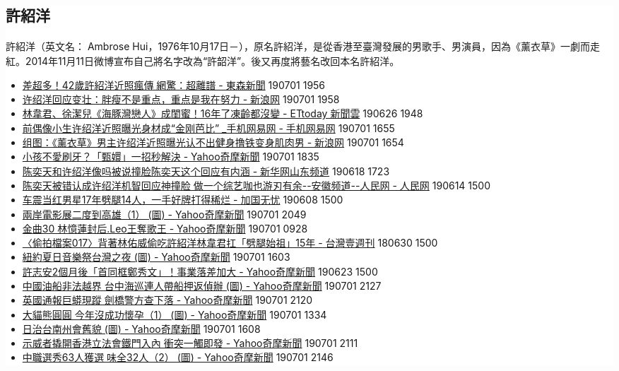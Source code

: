 ## 許紹洋

許紹洋（英文名： Ambrose Hui，1976年10月17日－），原名許紹洋，是從香港至臺灣發展的男歌手、男演員，因為《薰衣草》一劇而走紅。2014年11月11日微博宣布自己將名字改為“許韶洋”。後又再度將藝名改回本名許紹洋。
- [差超多！42歲許紹洋近照瘋傳 網驚：超離譜 - 東森新聞](https://news.ebc.net.tw/News/entertainment/168761 "差超多！42歲許紹洋近照瘋傳 網驚：超離譜 - 東森新聞") 190701 1956
- [许绍洋回应变壮：胖瘦不是重点，重点是我在努力 - 新浪网](https://news.sina.com.cn/c/2019-07-01/doc-ihytcerm0616620.shtml "许绍洋回应变壮：胖瘦不是重点，重点是我在努力 - 新浪网") 190701 1958
- [林韋君、徐潔兒《海豚灣戀人》成閨蜜！16年了凍齡都沒變 - ETtoday 新聞雲](https://star.ettoday.net/news/1475923 "林韋君、徐潔兒《海豚灣戀人》成閨蜜！16年了凍齡都沒變 - ETtoday 新聞雲") 190626 1948
- [前偶像小生许绍洋近照曝光身材成“金刚芭比” _手机网易网 - 手机网易网](https://3g.163.com/ent/article/EJ10AEJA00038FO9.html "前偶像小生许绍洋近照曝光身材成“金刚芭比” _手机网易网 - 手机网易网") 190701 1655
- [组图：《薰衣草》男主许绍洋近照曝光认不出健身撸铁变身肌肉男 - 新浪网](http://slide.ent.sina.com.cn/tv/slide_4_704_316604.html "组图：《薰衣草》男主许绍洋近照曝光认不出健身撸铁变身肌肉男 - 新浪网") 190701 1654
- [小孩不愛刷牙？「甄嬛」一招秒解決 - Yahoo奇摩新聞](https://tw.news.yahoo.com/%E5%B0%8F%E5%AD%A9%E4%B8%8D%E6%84%9B%E5%88%B7%E7%89%99-%E7%94%84%E5%AC%9B-%E6%8B%9B%E7%A7%92%E8%A7%A3%E6%B1%BA-095503308.html "小孩不愛刷牙？「甄嬛」一招秒解決 - Yahoo奇摩新聞") 190701 1835
- [陈奕天和许绍洋像吗被说撞脸陈奕天这个回应有内涵 - 新华网山东频道](http://www.sd.xinhuanet.com/news/yule/2019-06/18/c_1124639812.htm "陈奕天和许绍洋像吗被说撞脸陈奕天这个回应有内涵 - 新华网山东频道") 190618 1723
- [陈奕天被错认成许绍洋机智回应神撞脸 做一个综艺咖也游刃有余--安徽频道--人民网 - 人民网](http://ah.people.com.cn/n2/2019/0614/c358329-33039155.html "陈奕天被错认成许绍洋机智回应神撞脸 做一个综艺咖也游刃有余--安徽频道--人民网 - 人民网") 190614 1500
- [车震当红男星17年劈腿14人，一手好牌打得稀烂 - 加国无忧](https://info.51.ca/news/sportent/2019-06/779548.html "车震当红男星17年劈腿14人，一手好牌打得稀烂 - 加国无忧") 190608 1500
- [兩岸電影展二度到高雄（1） (圖) - Yahoo奇摩新聞](https://tw.news.yahoo.com/%E5%85%A9%E5%B2%B8%E9%9B%BB%E5%BD%B1%E5%B1%95%E4%BA%8C%E5%BA%A6%E5%88%B0%E9%AB%98%E9%9B%84-1-%E5%9C%96-124956797.html "兩岸電影展二度到高雄（1） (圖) - Yahoo奇摩新聞") 190701 2049
- [金曲30 林憶蓮封后.Leo王奪歌王 - Yahoo奇摩新聞](https://tw.news.yahoo.com/%E9%87%91%E6%9B%B230-%E6%9E%97%E6%86%B6%E8%93%AE%E5%B0%81%E5%90%8E-leo%E7%8E%8B%E5%A5%AA%E6%AD%8C%E7%8E%8B-012800683.html "金曲30 林憶蓮封后.Leo王奪歌王 - Yahoo奇摩新聞") 190701 0928
- [〈偷拍檔案017〉背著林佑威偷吃許紹洋林韋君扛「劈腿始祖」15年 - 台灣壹週刊](https://www.nextmag.com.tw/realtimenews/news/415032 "〈偷拍檔案017〉背著林佑威偷吃許紹洋林韋君扛「劈腿始祖」15年 - 台灣壹週刊") 180630 1500
- [紐約夏日音樂祭台灣之夜 (圖) - Yahoo奇摩新聞](https://tw.news.yahoo.com/%E7%B4%90%E7%B4%84%E5%A4%8F%E6%97%A5%E9%9F%B3%E6%A8%82%E7%A5%AD%E5%8F%B0%E7%81%A3%E4%B9%8B%E5%A4%9C-%E5%9C%96-080347357.html "紐約夏日音樂祭台灣之夜 (圖) - Yahoo奇摩新聞") 190701 1603
- [許志安2個月後「首同框鄭秀文」！事業落差加大 - Yahoo奇摩新聞](https://tw.news.yahoo.com/%E8%A8%B1%E5%BF%97%E5%AE%89-2-%E5%80%8B%E6%9C%88%E5%BE%8C%E9%A6%96%E5%90%8C%E6%A1%86%E9%84%AD%E7%A7%80%E6%96%87%E4%BB%96%E6%BC%94%E5%94%B1%E6%9C%83%E8%A2%AB%E5%8F%96%E6%B6%88-020525610.html "許志安2個月後「首同框鄭秀文」！事業落差加大 - Yahoo奇摩新聞") 190623 1500
- [中國油船非法越界 台中海巡連人帶船押返偵辦 (圖) - Yahoo奇摩新聞](https://tw.news.yahoo.com/%E4%B8%AD%E5%9C%8B%E6%B2%B9%E8%88%B9%E9%9D%9E%E6%B3%95%E8%B6%8A%E7%95%8C-%E5%8F%B0%E4%B8%AD%E6%B5%B7%E5%B7%A1%E9%80%A3%E4%BA%BA%E5%B8%B6%E8%88%B9%E6%8A%BC%E8%BF%94%E5%81%B5%E8%BE%A6-%E5%9C%96-132757880.html "中國油船非法越界 台中海巡連人帶船押返偵辦 (圖) - Yahoo奇摩新聞") 190701 2127
- [英國通報巨蟒現蹤 劍橋警方查下落 - Yahoo奇摩新聞](https://tw.news.yahoo.com/%E8%8B%B1%E5%9C%8B%E9%80%9A%E5%A0%B1%E5%B7%A8%E8%9F%92%E7%8F%BE%E8%B9%A4-%E5%8A%8D%E6%A9%8B%E8%AD%A6%E6%96%B9%E6%9F%A5%E4%B8%8B%E8%90%BD-132029047.html "英國通報巨蟒現蹤 劍橋警方查下落 - Yahoo奇摩新聞") 190701 2120
- [大貓熊圓圓 今年沒成功懷孕（1） (圖) - Yahoo奇摩新聞](https://tw.news.yahoo.com/%E5%A4%A7%E8%B2%93%E7%86%8A%E5%9C%93%E5%9C%93-%E4%BB%8A%E5%B9%B4%E6%B2%92%E6%88%90%E5%8A%9F%E6%87%B7%E5%AD%95-1-%E5%9C%96-053444876.html "大貓熊圓圓 今年沒成功懷孕（1） (圖) - Yahoo奇摩新聞") 190701 1334
- [日治台南州會舊貌 (圖) - Yahoo奇摩新聞](https://tw.news.yahoo.com/%E6%97%A5%E6%B2%BB%E5%8F%B0%E5%8D%97%E5%B7%9E%E6%9C%83%E8%88%8A%E8%B2%8C-%E5%9C%96-080847875.html "日治台南州會舊貌 (圖) - Yahoo奇摩新聞") 190701 1608
- [示威者撬開香港立法會鐵門入內 衝突一觸即發 - Yahoo奇摩新聞](https://tw.news.yahoo.com/%E7%A4%BA%E5%A8%81%E8%80%85%E6%92%AC%E9%96%8B%E9%A6%99%E6%B8%AF%E7%AB%8B%E6%B3%95%E6%9C%83%E9%90%B5%E9%96%80%E5%85%A5%E5%85%A7-%E8%A1%9D%E7%AA%81-%E8%A7%B8%E5%8D%B3%E7%99%BC-131141496.html "示威者撬開香港立法會鐵門入內 衝突一觸即發 - Yahoo奇摩新聞") 190701 2111
- [中職選秀63人獲選 味全32人（2） (圖) - Yahoo奇摩新聞](https://tw.news.yahoo.com/%E4%B8%AD%E8%81%B7%E9%81%B8%E7%A7%8063%E4%BA%BA%E7%8D%B2%E9%81%B8-%E5%91%B3%E5%85%A832%E4%BA%BA-2-%E5%9C%96-134657865.html "中職選秀63人獲選 味全32人（2） (圖) - Yahoo奇摩新聞") 190701 2146
